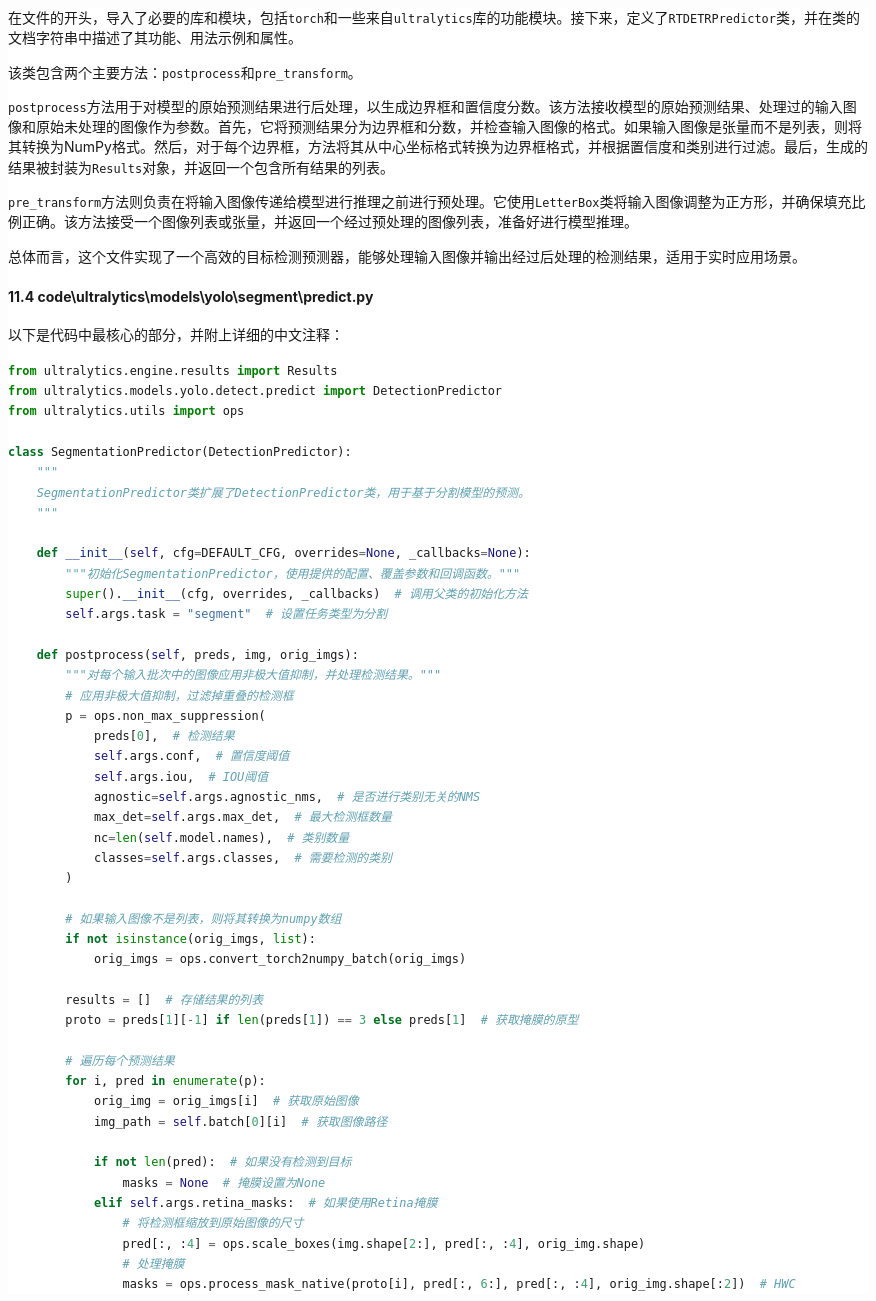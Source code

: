 在文件的开头，导入了必要的库和模块，包括`torch`和一些来自`ultralytics`库的功能模块。接下来，定义了`RTDETRPredictor`类，并在类的文档字符串中描述了其功能、用法示例和属性。

该类包含两个主要方法：`postprocess`和`pre_transform`。

`postprocess`方法用于对模型的原始预测结果进行后处理，以生成边界框和置信度分数。该方法接收模型的原始预测结果、处理过的输入图像和原始未处理的图像作为参数。首先，它将预测结果分为边界框和分数，并检查输入图像的格式。如果输入图像是张量而不是列表，则将其转换为NumPy格式。然后，对于每个边界框，方法将其从中心坐标格式转换为边界框格式，并根据置信度和类别进行过滤。最后，生成的结果被封装为`Results`对象，并返回一个包含所有结果的列表。

`pre_transform`方法则负责在将输入图像传递给模型进行推理之前进行预处理。它使用`LetterBox`类将输入图像调整为正方形，并确保填充比例正确。该方法接受一个图像列表或张量，并返回一个经过预处理的图像列表，准备好进行模型推理。

总体而言，这个文件实现了一个高效的目标检测预测器，能够处理输入图像并输出经过后处理的检测结果，适用于实时应用场景。

#### 11.4 code\ultralytics\models\yolo\segment\predict.py

以下是代码中最核心的部分，并附上详细的中文注释：

```python
from ultralytics.engine.results import Results
from ultralytics.models.yolo.detect.predict import DetectionPredictor
from ultralytics.utils import ops

class SegmentationPredictor(DetectionPredictor):
    """
    SegmentationPredictor类扩展了DetectionPredictor类，用于基于分割模型的预测。
    """

    def __init__(self, cfg=DEFAULT_CFG, overrides=None, _callbacks=None):
        """初始化SegmentationPredictor，使用提供的配置、覆盖参数和回调函数。"""
        super().__init__(cfg, overrides, _callbacks)  # 调用父类的初始化方法
        self.args.task = "segment"  # 设置任务类型为分割

    def postprocess(self, preds, img, orig_imgs):
        """对每个输入批次中的图像应用非极大值抑制，并处理检测结果。"""
        # 应用非极大值抑制，过滤掉重叠的检测框
        p = ops.non_max_suppression(
            preds[0],  # 检测结果
            self.args.conf,  # 置信度阈值
            self.args.iou,  # IOU阈值
            agnostic=self.args.agnostic_nms,  # 是否进行类别无关的NMS
            max_det=self.args.max_det,  # 最大检测框数量
            nc=len(self.model.names),  # 类别数量
            classes=self.args.classes,  # 需要检测的类别
        )

        # 如果输入图像不是列表，则将其转换为numpy数组
        if not isinstance(orig_imgs, list):
            orig_imgs = ops.convert_torch2numpy_batch(orig_imgs)

        results = []  # 存储结果的列表
        proto = preds[1][-1] if len(preds[1]) == 3 else preds[1]  # 获取掩膜的原型

        # 遍历每个预测结果
        for i, pred in enumerate(p):
            orig_img = orig_imgs[i]  # 获取原始图像
            img_path = self.batch[0][i]  # 获取图像路径
            
            if not len(pred):  # 如果没有检测到目标
                masks = None  # 掩膜设置为None
            elif self.args.retina_masks:  # 如果使用Retina掩膜
                # 将检测框缩放到原始图像的尺寸
                pred[:, :4] = ops.scale_boxes(img.shape[2:], pred[:, :4], orig_img.shape)
                # 处理掩膜
                masks = ops.process_mask_native(proto[i], pred[:, 6:], pred[:, :4], orig_img.shape[:2])  # HWC
```